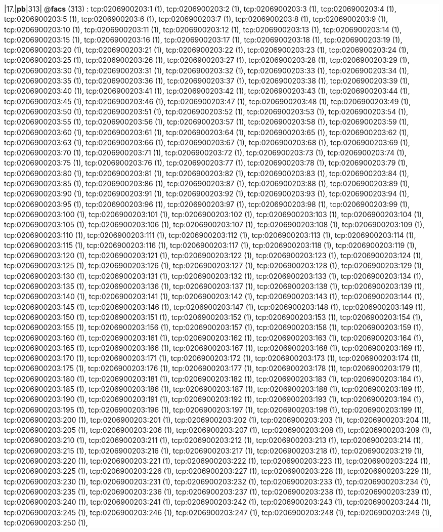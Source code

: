 |17.|__pb__|313| @__facs__ (313) : tcp:0206900203:1 (1), tcp:0206900203:2 (1), tcp:0206900203:3 (1), tcp:0206900203:4 (1), tcp:0206900203:5 (1), tcp:0206900203:6 (1), tcp:0206900203:7 (1), tcp:0206900203:8 (1), tcp:0206900203:9 (1), tcp:0206900203:10 (1), tcp:0206900203:11 (1), tcp:0206900203:12 (1), tcp:0206900203:13 (1), tcp:0206900203:14 (1), tcp:0206900203:15 (1), tcp:0206900203:16 (1), tcp:0206900203:17 (1), tcp:0206900203:18 (1), tcp:0206900203:19 (1), tcp:0206900203:20 (1), tcp:0206900203:21 (1), tcp:0206900203:22 (1), tcp:0206900203:23 (1), tcp:0206900203:24 (1), tcp:0206900203:25 (1), tcp:0206900203:26 (1), tcp:0206900203:27 (1), tcp:0206900203:28 (1), tcp:0206900203:29 (1), tcp:0206900203:30 (1), tcp:0206900203:31 (1), tcp:0206900203:32 (1), tcp:0206900203:33 (1), tcp:0206900203:34 (1), tcp:0206900203:35 (1), tcp:0206900203:36 (1), tcp:0206900203:37 (1), tcp:0206900203:38 (1), tcp:0206900203:39 (1), tcp:0206900203:40 (1), tcp:0206900203:41 (1), tcp:0206900203:42 (1), tcp:0206900203:43 (1), tcp:0206900203:44 (1), tcp:0206900203:45 (1), tcp:0206900203:46 (1), tcp:0206900203:47 (1), tcp:0206900203:48 (1), tcp:0206900203:49 (1), tcp:0206900203:50 (1), tcp:0206900203:51 (1), tcp:0206900203:52 (1), tcp:0206900203:53 (1), tcp:0206900203:54 (1), tcp:0206900203:55 (1), tcp:0206900203:56 (1), tcp:0206900203:57 (1), tcp:0206900203:58 (1), tcp:0206900203:59 (1), tcp:0206900203:60 (1), tcp:0206900203:61 (1), tcp:0206900203:64 (1), tcp:0206900203:65 (1), tcp:0206900203:62 (1), tcp:0206900203:63 (1), tcp:0206900203:66 (1), tcp:0206900203:67 (1), tcp:0206900203:68 (1), tcp:0206900203:69 (1), tcp:0206900203:70 (1), tcp:0206900203:71 (1), tcp:0206900203:72 (1), tcp:0206900203:73 (1), tcp:0206900203:74 (1), tcp:0206900203:75 (1), tcp:0206900203:76 (1), tcp:0206900203:77 (1), tcp:0206900203:78 (1), tcp:0206900203:79 (1), tcp:0206900203:80 (1), tcp:0206900203:81 (1), tcp:0206900203:82 (1), tcp:0206900203:83 (1), tcp:0206900203:84 (1), tcp:0206900203:85 (1), tcp:0206900203:86 (1), tcp:0206900203:87 (1), tcp:0206900203:88 (1), tcp:0206900203:89 (1), tcp:0206900203:90 (1), tcp:0206900203:91 (1), tcp:0206900203:92 (1), tcp:0206900203:93 (1), tcp:0206900203:94 (1), tcp:0206900203:95 (1), tcp:0206900203:96 (1), tcp:0206900203:97 (1), tcp:0206900203:98 (1), tcp:0206900203:99 (1), tcp:0206900203:100 (1), tcp:0206900203:101 (1), tcp:0206900203:102 (1), tcp:0206900203:103 (1), tcp:0206900203:104 (1), tcp:0206900203:105 (1), tcp:0206900203:106 (1), tcp:0206900203:107 (1), tcp:0206900203:108 (1), tcp:0206900203:109 (1), tcp:0206900203:110 (1), tcp:0206900203:111 (1), tcp:0206900203:112 (1), tcp:0206900203:113 (1), tcp:0206900203:114 (1), tcp:0206900203:115 (1), tcp:0206900203:116 (1), tcp:0206900203:117 (1), tcp:0206900203:118 (1), tcp:0206900203:119 (1), tcp:0206900203:120 (1), tcp:0206900203:121 (1), tcp:0206900203:122 (1), tcp:0206900203:123 (1), tcp:0206900203:124 (1), tcp:0206900203:125 (1), tcp:0206900203:126 (1), tcp:0206900203:127 (1), tcp:0206900203:128 (1), tcp:0206900203:129 (1), tcp:0206900203:130 (1), tcp:0206900203:131 (1), tcp:0206900203:132 (1), tcp:0206900203:133 (1), tcp:0206900203:134 (1), tcp:0206900203:135 (1), tcp:0206900203:136 (1), tcp:0206900203:137 (1), tcp:0206900203:138 (1), tcp:0206900203:139 (1), tcp:0206900203:140 (1), tcp:0206900203:141 (1), tcp:0206900203:142 (1), tcp:0206900203:143 (1), tcp:0206900203:144 (1), tcp:0206900203:145 (1), tcp:0206900203:146 (1), tcp:0206900203:147 (1), tcp:0206900203:148 (1), tcp:0206900203:149 (1), tcp:0206900203:150 (1), tcp:0206900203:151 (1), tcp:0206900203:152 (1), tcp:0206900203:153 (1), tcp:0206900203:154 (1), tcp:0206900203:155 (1), tcp:0206900203:156 (1), tcp:0206900203:157 (1), tcp:0206900203:158 (1), tcp:0206900203:159 (1), tcp:0206900203:160 (1), tcp:0206900203:161 (1), tcp:0206900203:162 (1), tcp:0206900203:163 (1), tcp:0206900203:164 (1), tcp:0206900203:165 (1), tcp:0206900203:166 (1), tcp:0206900203:167 (1), tcp:0206900203:168 (1), tcp:0206900203:169 (1), tcp:0206900203:170 (1), tcp:0206900203:171 (1), tcp:0206900203:172 (1), tcp:0206900203:173 (1), tcp:0206900203:174 (1), tcp:0206900203:175 (1), tcp:0206900203:176 (1), tcp:0206900203:177 (1), tcp:0206900203:178 (1), tcp:0206900203:179 (1), tcp:0206900203:180 (1), tcp:0206900203:181 (1), tcp:0206900203:182 (1), tcp:0206900203:183 (1), tcp:0206900203:184 (1), tcp:0206900203:185 (1), tcp:0206900203:186 (1), tcp:0206900203:187 (1), tcp:0206900203:188 (1), tcp:0206900203:189 (1), tcp:0206900203:190 (1), tcp:0206900203:191 (1), tcp:0206900203:192 (1), tcp:0206900203:193 (1), tcp:0206900203:194 (1), tcp:0206900203:195 (1), tcp:0206900203:196 (1), tcp:0206900203:197 (1), tcp:0206900203:198 (1), tcp:0206900203:199 (1), tcp:0206900203:200 (1), tcp:0206900203:201 (1), tcp:0206900203:202 (1), tcp:0206900203:203 (1), tcp:0206900203:204 (1), tcp:0206900203:205 (1), tcp:0206900203:206 (1), tcp:0206900203:207 (1), tcp:0206900203:208 (1), tcp:0206900203:209 (1), tcp:0206900203:210 (1), tcp:0206900203:211 (1), tcp:0206900203:212 (1), tcp:0206900203:213 (1), tcp:0206900203:214 (1), tcp:0206900203:215 (1), tcp:0206900203:216 (1), tcp:0206900203:217 (1), tcp:0206900203:218 (1), tcp:0206900203:219 (1), tcp:0206900203:220 (1), tcp:0206900203:221 (1), tcp:0206900203:222 (1), tcp:0206900203:223 (1), tcp:0206900203:224 (1), tcp:0206900203:225 (1), tcp:0206900203:226 (1), tcp:0206900203:227 (1), tcp:0206900203:228 (1), tcp:0206900203:229 (1), tcp:0206900203:230 (1), tcp:0206900203:231 (1), tcp:0206900203:232 (1), tcp:0206900203:233 (1), tcp:0206900203:234 (1), tcp:0206900203:235 (1), tcp:0206900203:236 (1), tcp:0206900203:237 (1), tcp:0206900203:238 (1), tcp:0206900203:239 (1), tcp:0206900203:240 (1), tcp:0206900203:241 (1), tcp:0206900203:242 (1), tcp:0206900203:243 (1), tcp:0206900203:244 (1), tcp:0206900203:245 (1), tcp:0206900203:246 (1), tcp:0206900203:247 (1), tcp:0206900203:248 (1), tcp:0206900203:249 (1), tcp:0206900203:250 (1),